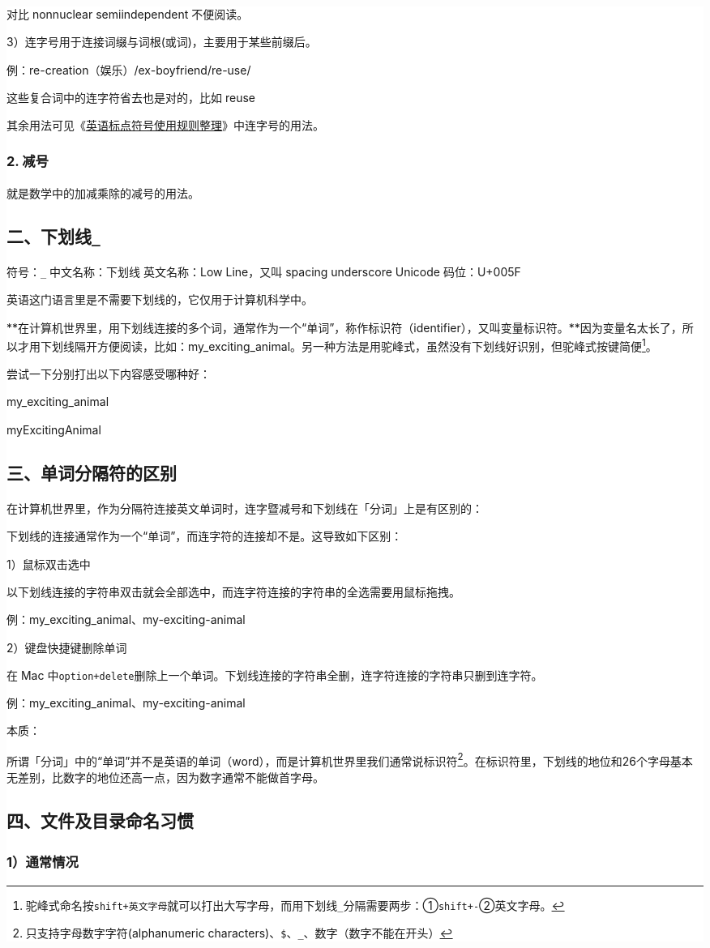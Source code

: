 对比 nonnuclear semiindependent 不便阅读。

3）连字号用于连接词缀与词根(或词)，主要用于某些前缀后。

例：re-creation（娱乐）/ex-boyfriend/re-use/

这些复合词中的连字符省去也是对的，比如 reuse



其余用法可见《[英语标点符号使用规则整理](http://rs.yiigle.com/CN119326201903/1157090.htm)》中连字号的用法。

### 2. 减号

就是数学中的加减乘除的减号的用法。

## 二、下划线`_`

符号：`_`
中文名称：下划线
英文名称：Low Line，又叫 spacing underscore
Unicode 码位：U+005F

英语这门语言里是不需要下划线的，它仅用于计算机科学中。

**在计算机世界里，用下划线连接的多个词，通常作为一个“单词”，称作标识符（identifier），又叫变量标识符。**因为变量名太长了，所以才用下划线隔开方便阅读，比如：my_exciting_animal。另一种方法是用驼峰式，虽然没有下划线好识别，但驼峰式按键简便[^3]。

尝试一下分别打出以下内容感受哪种好：

my_exciting_animal

myExcitingAnimal

## 三、单词分隔符的区别

在计算机世界里，作为分隔符连接英文单词时，连字暨减号和下划线在「分词」上是有区别的：

下划线的连接通常作为一个“单词”，而连字符的连接却不是。这导致如下区别：

1）鼠标双击选中

以下划线连接的字符串双击就会全部选中，而连字符连接的字符串的全选需要用鼠标拖拽。

例：my_exciting_animal、my-exciting-animal

2）键盘快捷键删除单词

在 Mac 中`option+delete`删除上一个单词。下划线连接的字符串全删，连字符连接的字符串只删到连字符。

例：my_exciting_animal、my-exciting-animal



本质：

所谓「分词」中的“单词”并不是英语的单词（word），而是计算机世界里我们通常说标识符[^5]。在标识符里，下划线的地位和26个字母基本无差别，比数字的地位还高一点，因为数字通常不能做首字母。

## 四、文件及目录命名习惯

### 1）通常情况


[^1]: 英文名字中都带有 hyphen
[^2]: 英文名称由 Unicode 字符集定义。
[^3]: 驼峰式命名按`shift+英文字母`就可以打出大写字母，而用下划线`_`分隔需要两步：①`shift+-`②英文字母。
[^4]: 也称合成词。
[^5]: 只支持字母数字字符(alphanumeric characters)、`$`、`_`、数字（数字不能在开头）
[^6]: 比如日汉词典（Sino-Japanese dict）要是写成`sino-jp-dict`，会误以为这是三个单词，实际上是前两个才是单词。